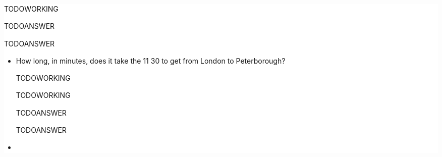 TODOWORKING

</div>
</div>
<div class='answers'>
<div class='answer'>

TODOANSWER

</div>
<div class='answer'>

TODOANSWER

</div>
</div>
<ul class='subquestion TODO'>
<li>
<div class='question_envelope rag_red subquestion'>
<div class='topics'>
<ul>
</ul>
</div>
<div class='question subquestion'>

How long, in minutes, does it take the $11 \ 30$ to get from London to Peterborough? 

</div>
<div class='workings'>
<div class='working'>

TODOWORKING

</div>
<div class='working'>

TODOWORKING

</div>
</div>
<div class='answers'>
<div class='answer'>

TODOANSWER

</div>
<div class='answer'>

TODOANSWER

</div>
</div>

</div>
</li>
<li>
<div class='question_envelope rag_red subquestion'>
<div class='topics'>
<ul>
</ul>
</div>
<div class='question subquestion'>
